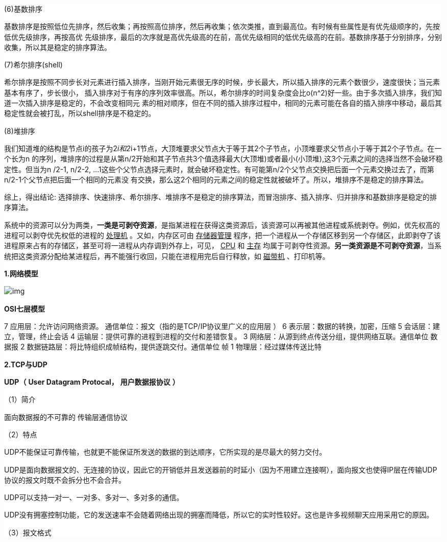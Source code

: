 (6)基数排序

基数排序是按照低位先排序，然后收集；再按照高位排序，然后再收集；依次类推，直到最高位。有时候有些属性是有优先级顺序的，先按低优先级排序，再按高优 先级排序，最后的次序就是高优先级高的在前，高优先级相同的低优先级高的在前。基数排序基于分别排序，分别收集，所以其是稳定的排序算法。

(7)希尔排序(shell)

希尔排序是按照不同步长对元素进行插入排序，当刚开始元素很无序的时候，步长最大，所以插入排序的元素个数很少，速度很快；当元素基本有序了，步长很小， 插入排序对于有序的序列效率很高。所以，希尔排序的时间复杂度会比o(n^2)好一些。由于多次插入排序，我们知道一次插入排序是稳定的，不会改变相同元 素的相对顺序，但在不同的插入排序过程中，相同的元素可能在各自的插入排序中移动，最后其稳定性就会被打乱，所以shell排序是不稳定的。

(8)堆排序

我们知道堆的结构是节点i的孩子为2*i和2*i+1节点，大顶堆要求父节点大于等于其2个子节点，小顶堆要求父节点小于等于其2个子节点。在一个长为n 的序列，堆排序的过程是从第n/2开始和其子节点共3个值选择最大(大顶堆)或者最小(小顶堆),这3个元素之间的选择当然不会破坏稳定性。但当为n /2-1, n/2-2, ...1这些个父节点选择元素时，就会破坏稳定性。有可能第n/2个父节点交换把后面一个元素交换过去了，而第n/2-1个父节点把后面一个相同的元素没 有交换，那么这2个相同的元素之间的稳定性就被破坏了。所以，堆排序不是稳定的排序算法。

综上，得出结论: 选择排序、快速排序、希尔排序、堆排序不是稳定的排序算法，而冒泡排序、插入排序、归并排序和基数排序是稳定的排序算法。



 系统中的资源可以分为两类，**一类是可剥夺资源**，是指某进程在获得这类资源后，该资源可以再被其他进程或系统剥夺。例如，优先权高的进程可以剥夺优先权低的进程的 [处理机](http://baike.baidu.com/view/2107226.htm) 。又如，内存区可由 [存储器管理](http://baike.baidu.com/view/364948.htm) 程序，把一个进程从一个存储区移到另一个存储区，此即剥夺了该进程原来占有的存储区，甚至可将一进程从内存调到外存上，可见， [CPU](http://baike.baidu.com/view/2089.htm) 和 [主存](http://baike.baidu.com/view/313837.htm) 均属于可剥夺性资源。**另一类资源是不可剥夺资源**，当系统把这类资源分配给某进程后，再不能强行收回，只能在进程用完后自行释放，如 [磁带机](http://baike.baidu.com/view/220750.htm) 、打印机等。 



**1.网络模型**

![img](https://segmentfault.com/img/bVwBSX)

**OSI七层模型**

7 应用层：允许访问网络资源。 通信单位：报文（指的是TCP/IP协议里广义的应用层 ） 
6 表示层：数据的转换，加密，压缩 
5 会话层：建立，管理，终止会话 
4 运输层：提供可靠的进程到进程的交付和差错恢复。 
3 网络层：从源到终点传送分组，提供网络互联。通信单位 数据报 
2 数据链路层：将比特组织成帧结构，提供逐跳交付。通信单位 帧 
1 物理层：经过媒体传送比特

**2.TCP与UDP**

**UDP（** **User Datagram Protocal，** **用户数据报协议** **）**

（1）简介

面向数据报的不可靠的 传输层通信协议

（2）特点

UDP不能保证可靠传输，也就更不能保证所发送的数据的到达顺序，它所实现的是尽最大的努力交付。

UDP是面向数据报文的、无连接的协议，因此它的开销低并且发送器前的时延小（因为不用建立连接啊），面向报文也使得IP层在传输UDP协议的报文时既不会拆分也不会合并。

UDP可以支持一对一、一对多、多对一、多对多的通信。

UDP没有拥塞控制功能，它的发送速率不会随着网络出现的拥塞而降低，所以它的实时性较好。这也是许多视频聊天应用采用它的原因。

（3）报文格式
